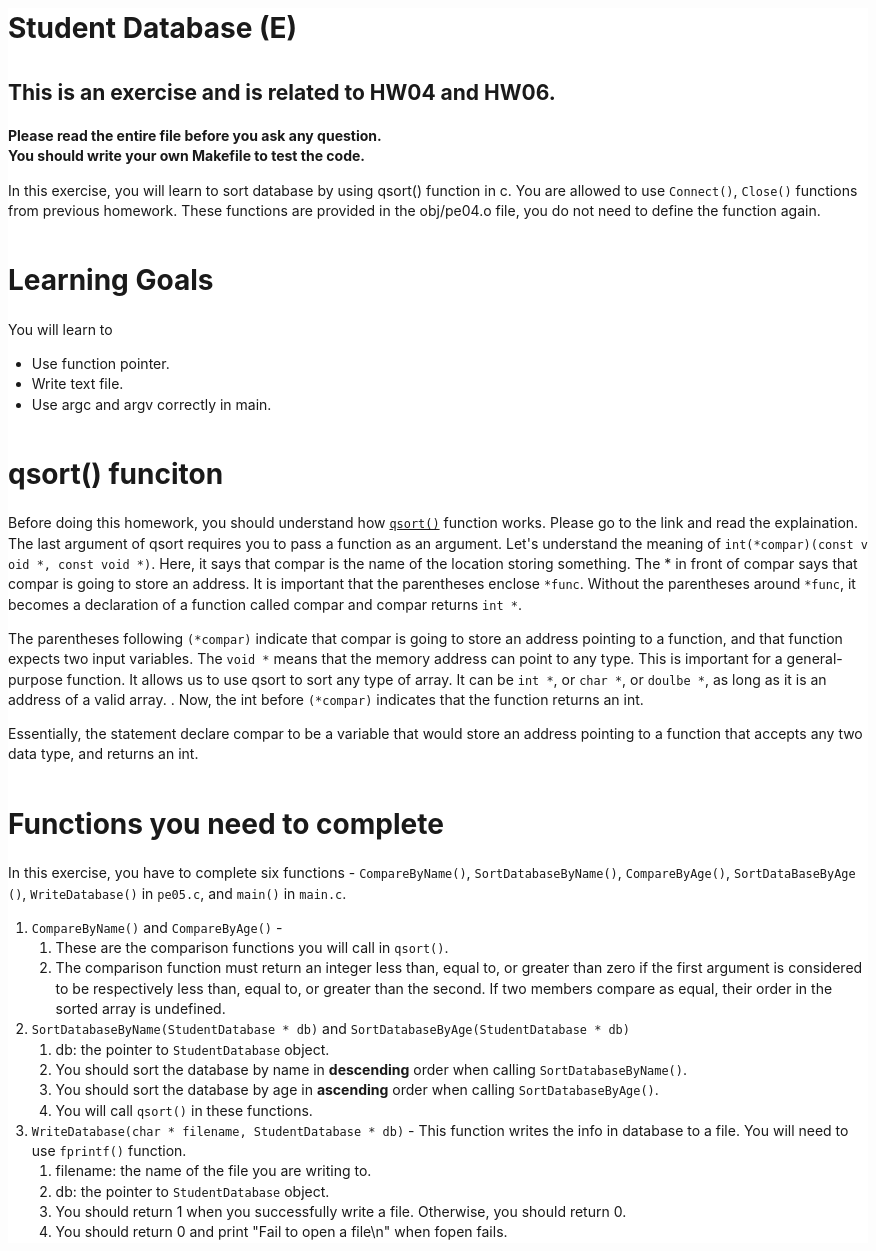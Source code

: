 # Student Database (E)

## This is an exercise and is related to HW04 and HW06.

<strong>Please read the entire file before you ask any question.</strong><br>
<strong>You should write your own Makefile to test the code.</strong>

In this exercise, you will learn to sort database by using qsort() function in c. You are allowed to use `Connect()`, `Close()` functions from previous homework. These functions are provided in the obj/pe04.o file, you do not need to define the function again. 

# Learning Goals
You will learn to
* Use function pointer.
* Write text file.
* Use argc and argv correctly in main.

# qsort() funciton 
Before doing this homework, you should understand how [`qsort()`](https://linux.die.net/man/3/qsort) function works. Please go to the link and read the explaination.  
The last argument of qsort requires you to pass a function as an argument. Let's understand the meaning of 
 `int(*compar)(const void *, const void *)`.
Here, it says that compar is the name of the location storing something. The * in front of compar says that compar is going to store an address. It is important that the parentheses enclose `*func`. Without the parentheses around `*func`, it becomes a declaration of a function called compar and compar returns `int *`.

The parentheses following `(*compar)` indicate that compar is going to store an address pointing to a function, and that function expects two input variables. The `void *` means that the memory address can point to any type. This is important for a general-purpose function. It allows us to use qsort to sort any type of array. It can be `int *`, or `char *`, or `doulbe *`, as long as it is an address of a valid array.
. Now, the int before `(*compar)` indicates that the function returns an int.

Essentially, the statement declare compar to be a variable that would store an address pointing to a function that accepts any two data type, and returns an int.

# Functions you need to complete
In this exercise, you have to complete six functions - `CompareByName()`, `SortDatabaseByName()`, `CompareByAge()`, `SortDataBaseByAge()`, `WriteDatabase()` in `pe05.c`, and `main()` in `main.c`.

1. `CompareByName()` and `CompareByAge()` - 
	1. These are the comparison functions you will call in `qsort()`.
	2. The comparison function must return an integer less than, equal to, or greater than zero if the first argument is considered to be respectively less than, equal to, or greater than the second. If two members compare as equal, their order in the sorted array is undefined.
2. `SortDatabaseByName(StudentDatabase * db)` and `SortDatabaseByAge(StudentDatabase * db)` 
	1. db: the pointer to `StudentDatabase` object.
	2. You should sort the database by name in <strong>descending</strong> order when calling `SortDatabaseByName()`.
	3. You should sort the database by age in <strong>ascending</strong> order when calling `SortDatabaseByAge()`.
	4. You will call `qsort()` in these functions. 
3. `WriteDatabase(char * filename, StudentDatabase * db)` - This function writes the info in database to a file. You will need to use `fprintf()` function.
	1. filename: the name of the file you are writing to.
	2. db: the pointer to `StudentDatabase` object.
	3. You should return 1 when you successfully write a file. Otherwise, you should return 0.
	4. You should return 0 and print "Fail to open a file\n" when fopen fails.